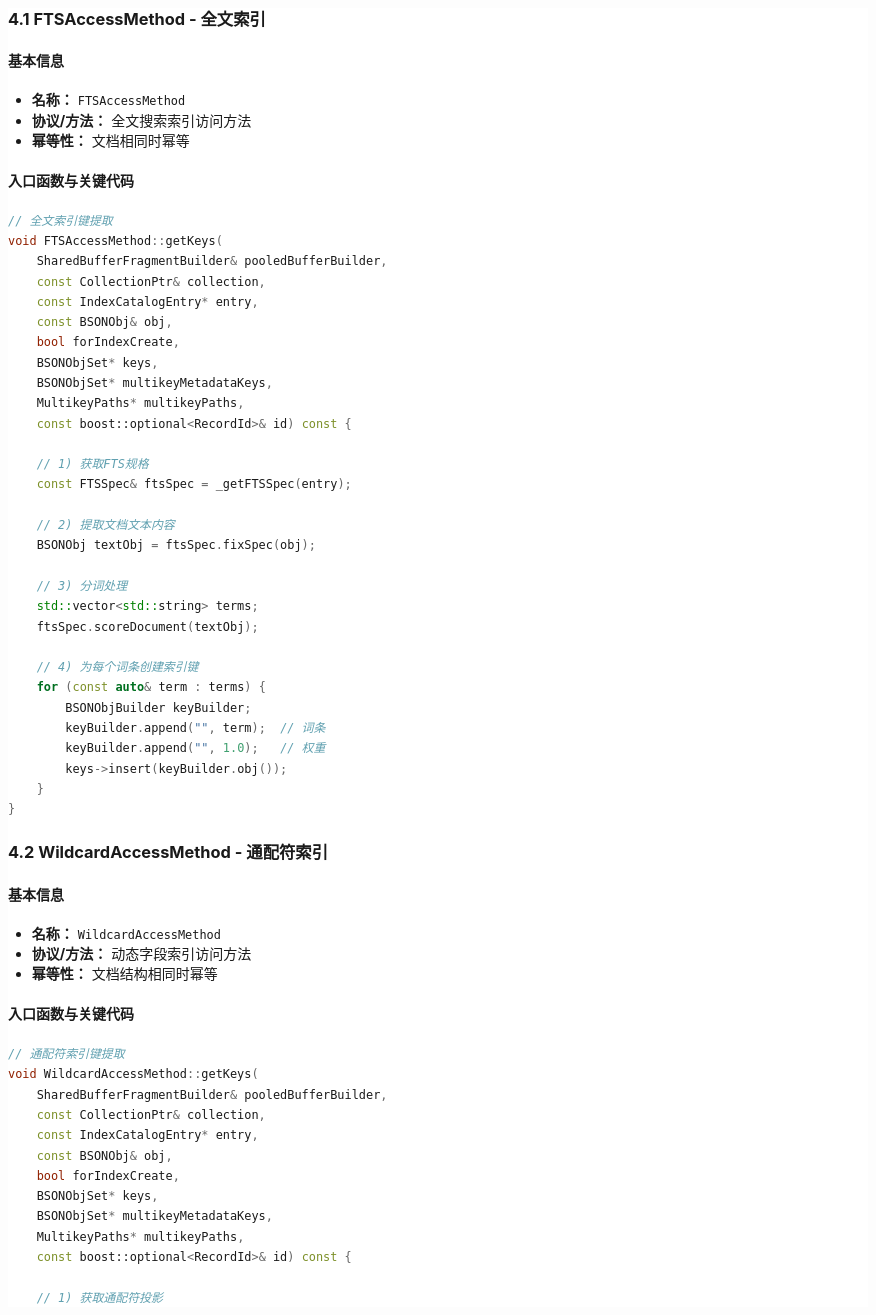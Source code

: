 ### 4.1 FTSAccessMethod - 全文索引

#### 基本信息
- **名称：** `FTSAccessMethod`
- **协议/方法：** 全文搜索索引访问方法
- **幂等性：** 文档相同时幂等

#### 入口函数与关键代码
```cpp
// 全文索引键提取
void FTSAccessMethod::getKeys(
    SharedBufferFragmentBuilder& pooledBufferBuilder,
    const CollectionPtr& collection,
    const IndexCatalogEntry* entry,
    const BSONObj& obj,
    bool forIndexCreate,
    BSONObjSet* keys,
    BSONObjSet* multikeyMetadataKeys,
    MultikeyPaths* multikeyPaths,
    const boost::optional<RecordId>& id) const {
    
    // 1) 获取FTS规格
    const FTSSpec& ftsSpec = _getFTSSpec(entry);
    
    // 2) 提取文档文本内容
    BSONObj textObj = ftsSpec.fixSpec(obj);
    
    // 3) 分词处理
    std::vector<std::string> terms;
    ftsSpec.scoreDocument(textObj);
    
    // 4) 为每个词条创建索引键
    for (const auto& term : terms) {
        BSONObjBuilder keyBuilder;
        keyBuilder.append("", term);  // 词条
        keyBuilder.append("", 1.0);   // 权重
        keys->insert(keyBuilder.obj());
    }
}
```

### 4.2 WildcardAccessMethod - 通配符索引

#### 基本信息
- **名称：** `WildcardAccessMethod`
- **协议/方法：** 动态字段索引访问方法
- **幂等性：** 文档结构相同时幂等

#### 入口函数与关键代码
```cpp
// 通配符索引键提取
void WildcardAccessMethod::getKeys(
    SharedBufferFragmentBuilder& pooledBufferBuilder,
    const CollectionPtr& collection,
    const IndexCatalogEntry* entry,
    const BSONObj& obj,
    bool forIndexCreate,
    BSONObjSet* keys,
    BSONObjSet* multikeyMetadataKeys,
    MultikeyPaths* multikeyPaths,
    const boost::optional<RecordId>& id) const {
    
    // 1) 获取通配符投影
```